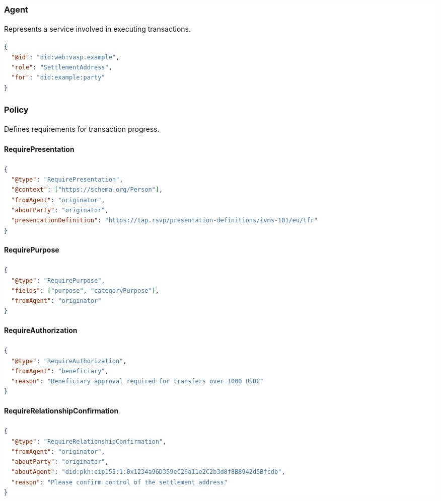 ### Agent
Represents a service involved in executing transactions.

```json
{
  "@id": "did:web:vasp.example",
  "role": "SettlementAddress",
  "for": "did:example:party"
}
```

### Policy
Defines requirements for transaction progress.

#### RequirePresentation
```json
{
  "@type": "RequirePresentation",
  "@context": ["https://schema.org/Person"],
  "fromAgent": "originator",
  "aboutParty": "originator",
  "presentationDefinition": "https://tap.rsvp/presentation-definitions/ivms-101/eu/tfr"
}
```

#### RequirePurpose
```json
{
  "@type": "RequirePurpose",
  "fields": ["purpose", "categoryPurpose"],
  "fromAgent": "originator"
}
```

#### RequireAuthorization
```json
{
  "@type": "RequireAuthorization",
  "fromAgent": "beneficiary",
  "reason": "Beneficiary approval required for transfers over 1000 USDC"
}
```

#### RequireRelationshipConfirmation
```json
{
  "@type": "RequireRelationshipConfirmation",
  "fromAgent": "originator",
  "aboutParty": "originator",
  "aboutAgent": "did:pkh:eip155:1:0x1234a96D359eC26a11e2C2b3d8f8B8942d5Bfcdb",
  "reason": "Please confirm control of the settlement address"
}
```
